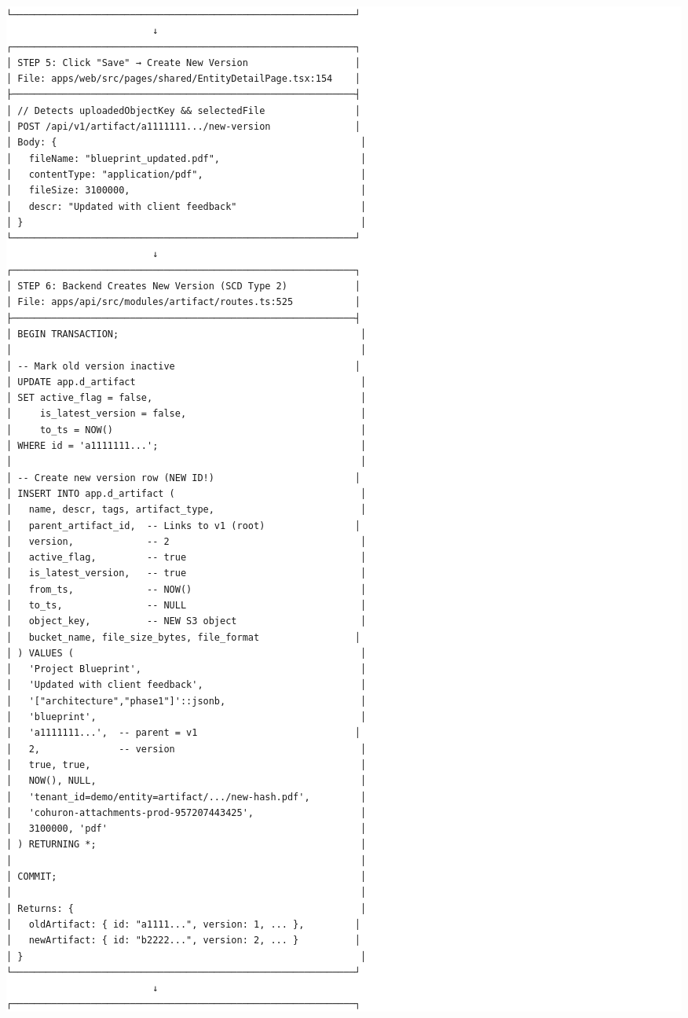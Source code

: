 ```
└─────────────────────────────────────────────────────────────┘
                          ↓
┌─────────────────────────────────────────────────────────────┐
│ STEP 5: Click "Save" → Create New Version                   │
│ File: apps/web/src/pages/shared/EntityDetailPage.tsx:154    │
├─────────────────────────────────────────────────────────────┤
│ // Detects uploadedObjectKey && selectedFile                │
│ POST /api/v1/artifact/a1111111.../new-version               │
│ Body: {                                                      │
│   fileName: "blueprint_updated.pdf",                         │
│   contentType: "application/pdf",                            │
│   fileSize: 3100000,                                         │
│   descr: "Updated with client feedback"                      │
│ }                                                            │
└─────────────────────────────────────────────────────────────┘
                          ↓
┌─────────────────────────────────────────────────────────────┐
│ STEP 6: Backend Creates New Version (SCD Type 2)            │
│ File: apps/api/src/modules/artifact/routes.ts:525           │
├─────────────────────────────────────────────────────────────┤
│ BEGIN TRANSACTION;                                           │
│                                                              │
│ -- Mark old version inactive                                │
│ UPDATE app.d_artifact                                        │
│ SET active_flag = false,                                     │
│     is_latest_version = false,                               │
│     to_ts = NOW()                                            │
│ WHERE id = 'a1111111...';                                    │
│                                                              │
│ -- Create new version row (NEW ID!)                         │
│ INSERT INTO app.d_artifact (                                 │
│   name, descr, tags, artifact_type,                          │
│   parent_artifact_id,  -- Links to v1 (root)                │
│   version,             -- 2                                  │
│   active_flag,         -- true                               │
│   is_latest_version,   -- true                               │
│   from_ts,             -- NOW()                              │
│   to_ts,               -- NULL                               │
│   object_key,          -- NEW S3 object                      │
│   bucket_name, file_size_bytes, file_format                 │
│ ) VALUES (                                                   │
│   'Project Blueprint',                                       │
│   'Updated with client feedback',                            │
│   '["architecture","phase1"]'::jsonb,                        │
│   'blueprint',                                               │
│   'a1111111...',  -- parent = v1                            │
│   2,              -- version                                 │
│   true, true,                                                │
│   NOW(), NULL,                                               │
│   'tenant_id=demo/entity=artifact/.../new-hash.pdf',         │
│   'cohuron-attachments-prod-957207443425',                   │
│   3100000, 'pdf'                                             │
│ ) RETURNING *;                                               │
│                                                              │
│ COMMIT;                                                      │
│                                                              │
│ Returns: {                                                   │
│   oldArtifact: { id: "a1111...", version: 1, ... },         │
│   newArtifact: { id: "b2222...", version: 2, ... }          │
│ }                                                            │
└─────────────────────────────────────────────────────────────┘
                          ↓
┌─────────────────────────────────────────────────────────────┐
```